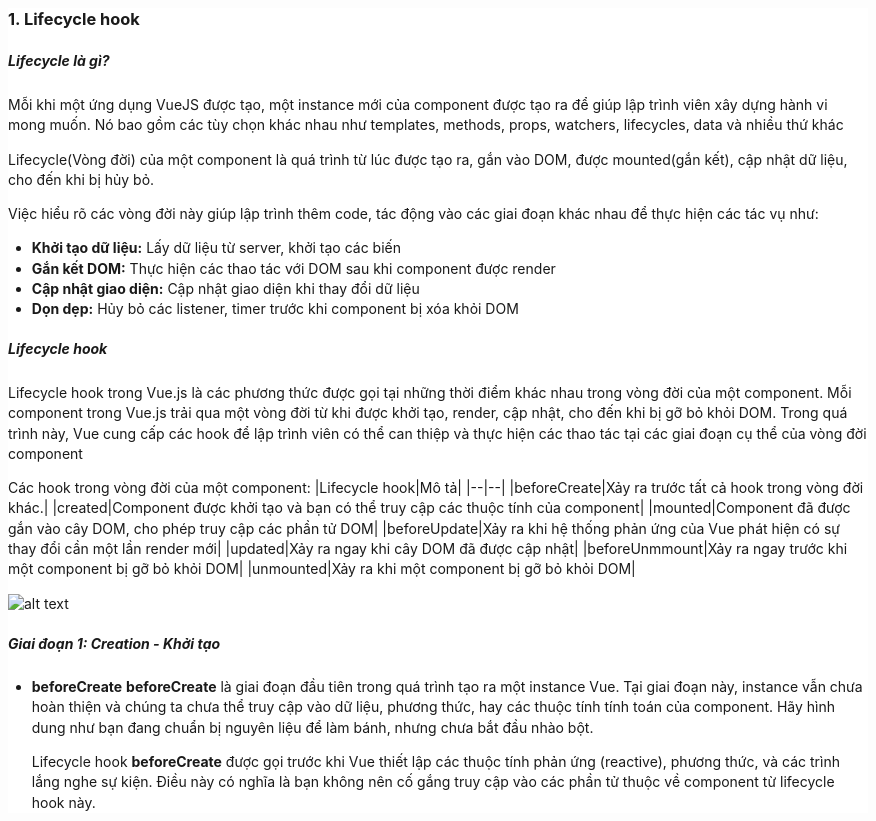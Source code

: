 ### 1. Lifecycle hook

##### Lifecycle là gì?

Mỗi khi một ứng dụng VueJS được tạo, một instance mới của component được tạo ra để giúp lập trình viên xây dựng hành vi mong muốn. Nó bao gồm các tùy chọn khác nhau như templates, methods, props, watchers, lifecycles, data và nhiều thứ khác

Lifecycle(Vòng đời) của một component là quá trình từ lúc được tạo ra, gắn vào DOM, được mounted(gắn kết), cập nhật dữ liệu, cho đến khi bị hủy bỏ.

Việc hiểu rõ các vòng đời này giúp lập trình thêm code, tác động vào các giai đoạn khác nhau để thực hiện các tác vụ như:

- **Khởi tạo dữ liệu:** Lấy dữ liệu từ server, khởi tạo các biến
- **Gắn kết DOM:** Thực hiện các thao tác với DOM sau khi component được render
- **Cập nhật giao diện:** Cập nhật giao diện khi thay đổi dữ liệu
- **Dọn dẹp:** Hủy bỏ các listener, timer trước khi component bị xóa khỏi DOM

##### Lifecycle hook

Lifecycle hook trong Vue.js là các phương thức được gọi tại những thời điểm khác nhau trong vòng đời của một component. Mỗi component trong Vue.js trải qua một vòng đời từ khi được khởi tạo, render, cập nhật, cho đến khi bị gỡ bỏ khỏi DOM. Trong quá trình này, Vue cung cấp các hook để lập trình viên có thể can thiệp và thực hiện các thao tác tại các giai đoạn cụ thể của vòng đời component

Các hook trong vòng đời của một component:
|Lifecycle hook|Mô tả|
|--|--|
|beforeCreate|Xảy ra trước tất cả hook trong vòng đời khác.|
|created|Component được khởi tạo và bạn có thể truy cập các thuộc tính của component|
|mounted|Component đã được gắn vào cây DOM, cho phép truy cập các phần tử DOM|
|beforeUpdate|Xảy ra khi hệ thống phản ứng của Vue phát hiện có sự thay đổi cần một lần render mới|
|updated|Xảy ra ngay khi cây DOM đã được cập nhật|
|beforeUnmmount|Xảy ra ngay trước khi một component bị gỡ bỏ khỏi DOM|
|unmounted|Xảy ra khi một component bị gỡ bỏ khỏi DOM|

![alt text](img/week-6/image.png)

##### Giai đoạn 1: Creation - Khởi tạo

- **beforeCreate**
  **beforeCreate** là giai đoạn đầu tiên trong quá trình tạo ra một instance Vue. Tại giai đoạn này, instance vẫn chưa hoàn thiện và chúng ta chưa thể truy cập vào dữ liệu, phương thức, hay các thuộc tính tính toán của component. Hãy hình dung như bạn đang chuẩn bị nguyên liệu để làm bánh, nhưng chưa bắt đầu nhào bột.

  Lifecycle hook **beforeCreate** được gọi trước khi Vue thiết lập các thuộc tính phản ứng (reactive), phương thức, và các trình lắng nghe sự kiện. Điều này có nghĩa là bạn không nên cố gắng truy cập vào các phần tử thuộc về component từ lifecycle hook này.
